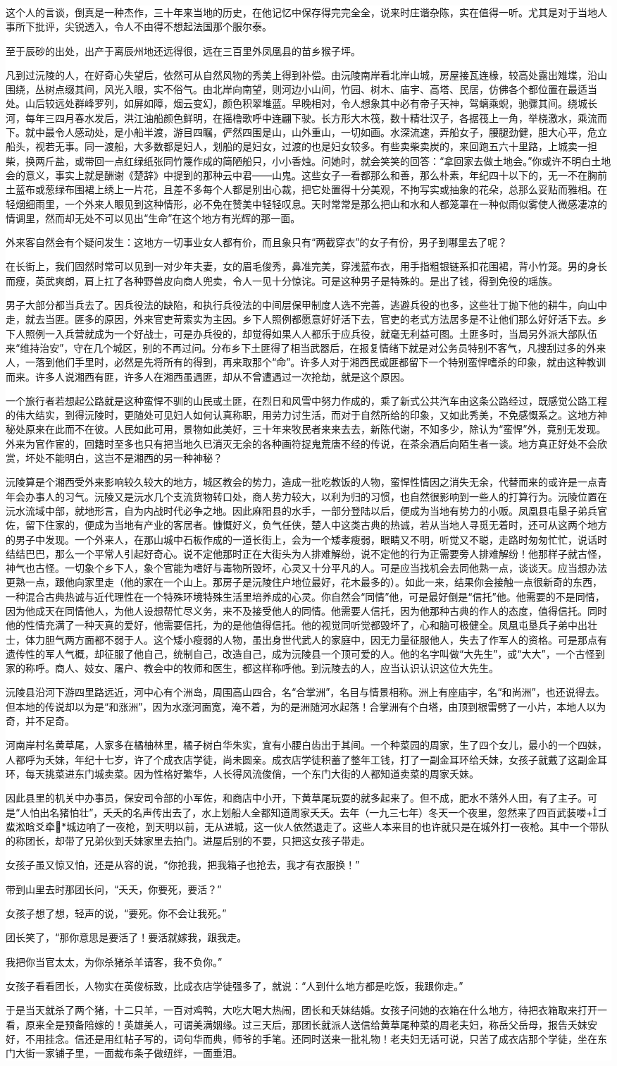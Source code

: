    这个人的言谈，倒真是一种杰作，三十年来当地的历史，在他记忆中保存得完完全全，说来时庄谐杂陈，实在值得一听。尤其是对于当地人事所下批评，尖锐透入，令人不由得不想起法国那个服尔泰。

   至于辰砂的出处，出产于离辰州地还远得很，远在三百里外凤凰县的苗乡猴子坪。 

   凡到过沅陵的人，在好奇心失望后，依然可从自然风物的秀美上得到补偿。由沅陵南岸看北岸山城，房屋接瓦连椽，较高处露出雉堞，沿山围绕，丛树点缀其间，风光入眼，实不俗气。由北岸向南望，则河边小山间，竹园、树木、庙宇、高塔、民居，仿佛各个都位置在最适当处。山后较远处群峰罗列，如屏如障，烟云变幻，颜色积翠堆蓝。早晚相对，令人想象其中必有帝子天神，驾螭乘蜺，驰骤其间。绕城长河，每年三四月春水发后，洪江油船颜色鲜明，在摇橹歌呼中连翩下驶。长方形大木筏，数十精壮汉子，各据筏上一角，举桡激水，乘流而下。就中最令人感动处，是小船半渡，游目四瞩，俨然四围是山，山外重山，一切如画。水深流速，弄船女子，腰腿劲健，胆大心平，危立船头，视若无事。同一渡船，大多数都是妇人，划船的是妇女，过渡的也是妇女较多。有些卖柴卖炭的，来回跑五六十里路，上城卖一担柴，换两斤盐，或带回一点红绿纸张同竹篾作成的简陋船只，小小香烛。问她时，就会笑笑的回答：“拿回家去做土地会。”你或许不明白土地会的意义，事实上就是酬谢《楚辞》中提到的那种云中君——山鬼。这些女子一看都那么和善，那么朴素，年纪四十以下的，无一不在胸前土蓝布或葱绿布围裙上绣上一片花，且差不多每个人都是别出心裁，把它处置得十分美观，不拘写实或抽象的花朵，总那么妥贴而雅相。在轻烟细雨里，一个外来人眼见到这种情形，必不免在赞美中轻轻叹息。天时常常是那么把山和水和人都笼罩在一种似雨似雾使人微感凄凉的情调里，然而却无处不可以见出“生命”在这个地方有光辉的那一面。

   外来客自然会有个疑问发生：这地方一切事业女人都有价，而且象只有“两截穿衣”的女子有份，男子到哪里去了呢？ 

   在长街上，我们固然时常可以见到一对少年夫妻，女的眉毛俊秀，鼻准完美，穿浅蓝布衣，用手指粗银链系扣花围裙，背小竹笼。男的身长而瘦，英武爽朗，肩上扛了各种野兽皮向商人兜卖，令人一见十分惊诧。可是这种男子是特殊的。是出了钱，得到免役的瑶族。

   男子大部分都当兵去了。因兵役法的缺陷，和执行兵役法的中间层保甲制度人选不完善，逃避兵役的也多，这些壮丁抛下他的耕牛，向山中走，就去当匪。匪多的原因，外来官吏苛索实为主因。乡下人照例都愿意好好活下去，官吏的老式方法居多是不让他们那么好好活下去。乡下人照例一入兵营就成为一个好战士，可是办兵役的，却觉得如果人人都乐于应兵役，就毫无利益可图。土匪多时，当局另外派大部队伍来“维持治安”，守在几个城区，别的不再过问。分布乡下土匪得了相当武器后，在报复情绪下就是对公务员特别不客气，凡搜刮过多的外来人，一落到他们手里时，必然是先将所有的得到，再来取那个“命”。许多人对于湘西民或匪都留下一个特别蛮悍嗜杀的印象，就由这种教训而来。许多人说湘西有匪，许多人在湘西虽遇匪，却从不曾遭遇过一次抢劫，就是这个原因。

   一个旅行者若想起公路就是这种蛮悍不驯的山民或土匪，在烈日和风雪中努力作成的，乘了新式公共汽车由这条公路经过，既感觉公路工程的伟大结实，到得沅陵时，更随处可见妇人如何认真称职，用劳力讨生活，而对于自然所给的印象，又如此秀美，不免感慨系之。这地方神秘处原来在此而不在彼。人民如此可用，景物如此美好，三十年来牧民者来来去去，新陈代谢，不知多少，除认为“蛮悍”外，竟别无发现。外来为官作宦的，回籍时至多也只有把当地久已消灭无余的各种画符捉鬼荒唐不经的传说，在茶余酒后向陌生者一谈。地方真正好处不会欣赏，坏处不能明白，这岂不是湘西的另一种神秘？

   沅陵算是个湘西受外来影响较久较大的地方，城区教会的势力，造成一批吃教饭的人物，蛮悍性情因之消失无余，代替而来的或许是一点青年会办事人的习气。沅陵又是沅水几个支流货物转口处，商人势力较大，以利为归的习惯，也自然很影响到一些人的打算行为。沅陵位置在沅水流域中部，就地形言，自为内战时代必争之地。因此麻阳县的水手，一部分登陆以后，便成为当地有势力的小贩。凤凰县屯垦子弟兵官佐，留下住家的，便成为当地有产业的客居者。慷慨好义，负气任侠，楚人中这类古典的热诚，若从当地人寻觅无着时，还可从这两个地方的男子中发现。一个外来人，在那山城中石板作成的一道长街上，会为一个矮孝瘦弱，眼睛又不明，听觉又不聪，走路时匆匆忙忙，说话时结结巴巴，那么一个平常人引起好奇心。说不定他那时正在大街头为人排难解纷，说不定他的行为正需要旁人排难解纷！他那样子就古怪，神气也古怪。一切象个乡下人，象个官能为嗜好与毒物所毁坏，心灵又十分平凡的人。可是应当找机会去同他熟一点，谈谈天。应当想办法更熟一点，跟他向家里走（他的家在一个山上。那房子是沅陵住户地位最好，花木最多的）。如此一来，结果你会接触一点很新奇的东西，一种混合古典热诚与近代理性在一个特殊环境特殊生活里培养成的心灵。你自然会“同情”他，可是最好倒是“信托”他。他需要的不是同情，因为他成天在同情他人，为他人设想帮忙尽义务，来不及接受他人的同情。他需要人信托，因为他那种古典的作人的态度，值得信托。同时他的性情充满了一种天真的爱好，他需要信托，为的是他值得信托。他的视觉同听觉都毁坏了，心和脑可极健全。凤凰屯垦兵子弟中出壮士，体力胆气两方面都不弱于人。这个矮小瘦弱的人物，虽出身世代武人的家庭中，因无力量征服他人，失去了作军人的资格。可是那点有遗传性的军人气概，却征服了他自己，统制自己，改造自己，成为沅陵县一个顶可爱的人。他的名字叫做“大先生”，或“大大”，一个古怪到家的称呼。商人、妓女、屠户、教会中的牧师和医生，都这样称呼他。到沅陵去的人，应当认识认识这位大先生。

   沅陵县沿河下游四里路远近，河中心有个洲岛，周围高山四合，名“合掌洲”，名目与情景相称。洲上有座庙宇，名“和尚洲”，也还说得去。但本地的传说却以为是“和涨洲”，因为水涨河面宽，淹不着，为的是洲随河水起落！合掌洲有个白塔，由顶到根雷劈了一小片，本地人以为奇，并不足奇。

   河南岸村名黄草尾，人家多在橘柚林里，橘子树白华朱实，宜有小腰白齿出于其间。一个种菜园的周家，生了四个女儿，最小的一个四妹，人都呼为夭妹，年纪十七岁，许了个成衣店学徒，尚未圆亲。成衣店学徒积蓄了整年工钱，打了一副金耳环给夭妹，女孩子就戴了这副金耳环，每天挑菜进东门城卖菜。因为性格好繁华，人长得风流俊俏，一个东门大街的人都知道卖菜的周家夭妹。

   因此县里的机关中办事员，保安司令部的小军佐，和商店中小开，下黄草尾玩耍的就多起来了。但不成，肥水不落外人田，有了主子。可是“人怕出名猪怕壮”，夭夭的名声传出去了，水上划船人全都知道周家夭夭。去年（一九三七年）冬天一个夜里，忽然来了四百武装喽+ゴ蜚淞晗爻牵*城边响了一夜枪，到天明以前，无从进城，这一伙人依然退走了。这些人本来目的也许就只是在城外打一夜枪。其中一个带队的称团长，却带了兄弟伙到夭妹家里去拍门。进屋后别的不要，只把这女孩子带走。

   女孩子虽又惊又怕，还是从容的说，“你抢我，把我箱子也抢去，我才有衣服换！” 

   带到山里去时那团长问，“夭夭，你要死，要活？” 

   女孩子想了想，轻声的说，“要死。你不会让我死。” 

   团长笑了，“那你意思是要活了！要活就嫁我，跟我走。 

   我把你当官太太，为你杀猪杀羊请客，我不负你。” 

   女孩子看看团长，人物实在英俊标致，比成衣店学徒强多了，就说：“人到什么地方都是吃饭，我跟你走。” 

   于是当天就杀了两个猪，十二只羊，一百对鸡鸭，大吃大喝大热闹，团长和夭妹结婚。女孩子问她的衣箱在什么地方，待把衣箱取来打开一看，原来全是预备陪嫁的！英雄美人，可谓美满姻缘。过三天后，那团长就派人送信给黄草尾种菜的周老夫妇，称岳父岳母，报告夭妹安好，不用挂念。信还是用红帖子写的，词句华而典，师爷的手笔。还同时送来一批礼物！老夫妇无话可说，只苦了成衣店那个学徒，坐在东门大街一家铺子里，一面裁布条子做纽绊，一面垂泪。

